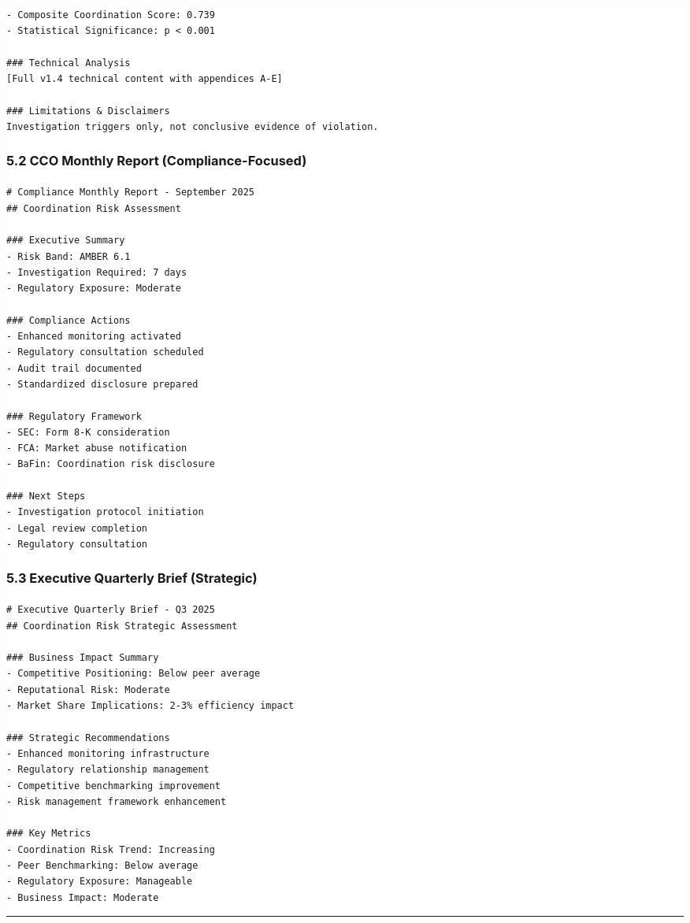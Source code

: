 ```
- Composite Coordination Score: 0.739
- Statistical Significance: p < 0.001

### Technical Analysis
[Full v1.4 technical content with appendices A-E]

### Limitations & Disclaimers
Investigation triggers only, not conclusive evidence of violation.
```

### **5.2 CCO Monthly Report (Compliance-Focused)**
```
# Compliance Monthly Report - September 2025
## Coordination Risk Assessment

### Executive Summary
- Risk Band: AMBER 6.1
- Investigation Required: 7 days
- Regulatory Exposure: Moderate

### Compliance Actions
- Enhanced monitoring activated
- Regulatory consultation scheduled
- Audit trail documented
- Standardized disclosure prepared

### Regulatory Framework
- SEC: Form 8-K consideration
- FCA: Market abuse notification
- BaFin: Coordination risk disclosure

### Next Steps
- Investigation protocol initiation
- Legal review completion
- Regulatory consultation
```

### **5.3 Executive Quarterly Brief (Strategic)**
```
# Executive Quarterly Brief - Q3 2025
## Coordination Risk Strategic Assessment

### Business Impact Summary
- Competitive Positioning: Below peer average
- Reputational Risk: Moderate
- Market Share Implications: 2-3% efficiency impact

### Strategic Recommendations
- Enhanced monitoring infrastructure
- Regulatory relationship management
- Competitive benchmarking improvement
- Risk management framework enhancement

### Key Metrics
- Coordination Risk Trend: Increasing
- Peer Benchmarking: Below average
- Regulatory Exposure: Manageable
- Business Impact: Moderate
```

---